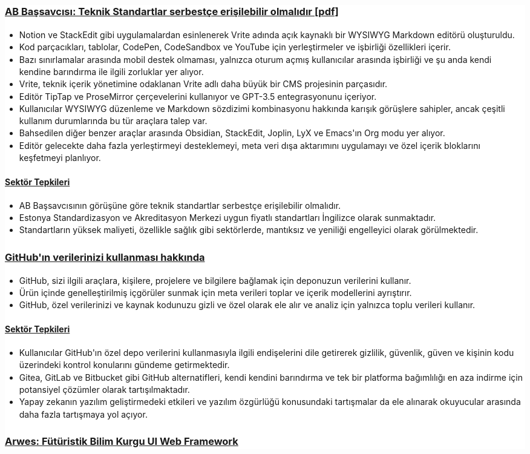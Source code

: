 ### [AB Başsavcısı: Teknik Standartlar serbestçe erişilebilir olmalıdır [pdf]](https://curia.europa.eu/jcms/upload/docs/application/pdf/2023-06/cp230110en.pdf)

- Notion ve StackEdit gibi uygulamalardan esinlenerek Vrite adında açık kaynaklı bir WYSIWYG Markdown editörü oluşturuldu.
- Kod parçacıkları, tablolar, CodePen, CodeSandbox ve YouTube için yerleştirmeler ve işbirliği özellikleri içerir.
- Bazı sınırlamalar arasında mobil destek olmaması, yalnızca oturum açmış kullanıcılar arasında işbirliği ve şu anda kendi kendine barındırma ile ilgili zorluklar yer alıyor.
- Vrite, teknik içerik yönetimine odaklanan Vrite adlı daha büyük bir CMS projesinin parçasıdır.
- Editör TipTap ve ProseMirror çerçevelerini kullanıyor ve GPT-3.5 entegrasyonunu içeriyor.
- Kullanıcılar WYSIWYG düzenleme ve Markdown sözdizimi kombinasyonu hakkında karışık görüşlere sahipler, ancak çeşitli kullanım durumlarında bu tür araçlara talep var.
- Bahsedilen diğer benzer araçlar arasında Obsidian, StackEdit, Joplin, LyX ve Emacs'ın Org modu yer alıyor.
- Editör gelecekte daha fazla yerleştirmeyi desteklemeyi, meta veri dışa aktarımını uygulamayı ve özel içerik bloklarını keşfetmeyi planlıyor.

#### [Sektör Tepkileri](http://news.ycombinator.com/item?id=36448789)

- AB Başsavcısının görüşüne göre teknik standartlar serbestçe erişilebilir olmalıdır.
- Estonya Standardizasyon ve Akreditasyon Merkezi uygun fiyatlı standartları İngilizce olarak sunmaktadır.
- Standartların yüksek maliyeti, özellikle sağlık gibi sektörlerde, mantıksız ve yeniliği engelleyici olarak görülmektedir.

### [GitHub'ın verilerinizi kullanması hakkında](https://docs.github.com/en/get-started/privacy-on-github/about-githubs-use-of-your-data)

- GitHub, sizi ilgili araçlara, kişilere, projelere ve bilgilere bağlamak için deponuzun verilerini kullanır.
- Ürün içinde genelleştirilmiş içgörüler sunmak için meta verileri toplar ve içerik modellerini ayrıştırır.
- GitHub, özel verilerinizi ve kaynak kodunuzu gizli ve özel olarak ele alır ve analiz için yalnızca toplu verileri kullanır.

#### [Sektör Tepkileri](http://news.ycombinator.com/item?id=36444839)

- Kullanıcılar GitHub'ın özel depo verilerini kullanmasıyla ilgili endişelerini dile getirerek gizlilik, güvenlik, güven ve kişinin kodu üzerindeki kontrol konularını gündeme getirmektedir.
- Gitea, GitLab ve Bitbucket gibi GitHub alternatifleri, kendi kendini barındırma ve tek bir platforma bağımlılığı en aza indirme için potansiyel çözümler olarak tartışılmaktadır.
- Yapay zekanın yazılım geliştirmedeki etkileri ve yazılım özgürlüğü konusundaki tartışmalar da ele alınarak okuyucular arasında daha fazla tartışmaya yol açıyor.

### [Arwes: Fütüristik Bilim Kurgu UI Web Framework](https://github.com/arwes/arwes)

